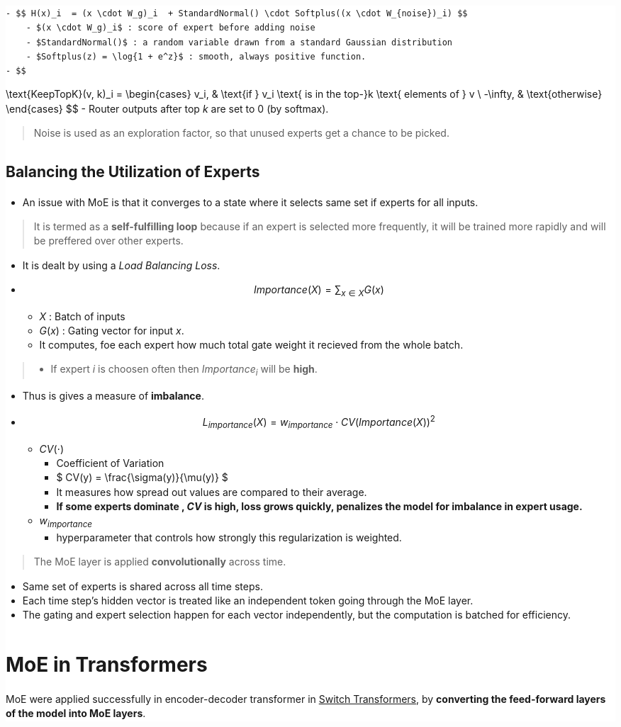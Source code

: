     - $$ H(x)_i  = (x \cdot W_g)_i  + StandardNormal() \cdot Softplus((x \cdot W_{noise})_i) $$
        - $(x \cdot W_g)_i$ : score of expert before adding noise
        - $StandardNormal()$ : a random variable drawn from a standard Gaussian distribution
        - $Softplus(z) = \log{1 + e^z}$ : smooth, always positive function.
    - $$
\text{KeepTopK}(v, k)_i =
\begin{cases}
v_i, & \text{if } v_i \text{ is in the top-}k \text{ elements of } v \\
-\infty, & \text{otherwise}
\end{cases}
    $$
        - Router outputs after top $k$ are set to 0 (by softmax).

> Noise is used as an exploration factor, so that unused experts get a chance to be picked.

## Balancing the Utilization of Experts

- An issue with MoE is that it converges to a state where it selects same set if experts for all inputs.

> It is termed as a **self-fulfilling loop** because if an expert is selected more frequently, it will be trained more rapidly and will be preffered over other experts.

- It is dealt by using a *Load Balancing Loss*.

- $$ Importance(X) = \sum_{x \in X} G(x) $$
    - $X$ : Batch of inputs
    - $G(x)$ : Gating vector for input $x$.
    - It computes, foe each expert how much total gate weight it recieved from the whole batch.

> - If expert $i$ is choosen often then $Importance_i$ will be **high**.
- Thus is gives a measure of **imbalance**.

- $$ L_{importance}(X) = w_{importance} \cdot CV(Importance(X))^2 $$
    - $CV(\cdot)$ 
        - Coefficient of Variation 
        - $ CV(y) = \frac{\sigma(y)}{\mu(y)} $ 
        - It measures how spread out values are compared to their average.
        - **If some experts dominate , $CV$ is high, loss grows quickly, penalizes the model for imbalance in expert usage.**
    - $w_{importance}$
        - hyperparameter that controls how strongly this regularization is weighted.


> The MoE layer is applied **convolutionally** across time.
- Same set of experts is shared across all time steps.
- Each time step’s hidden vector is treated like an independent token going through the MoE layer.
- The gating and expert selection happen for each vector independently, but the computation is batched for efficiency.

# MoE in Transformers

MoE were applied successfully in encoder-decoder transformer in [Switch Transformers](https://arxiv.org/abs/2101.03961), by **converting the feed-forward layers of the model into MoE layers**.
